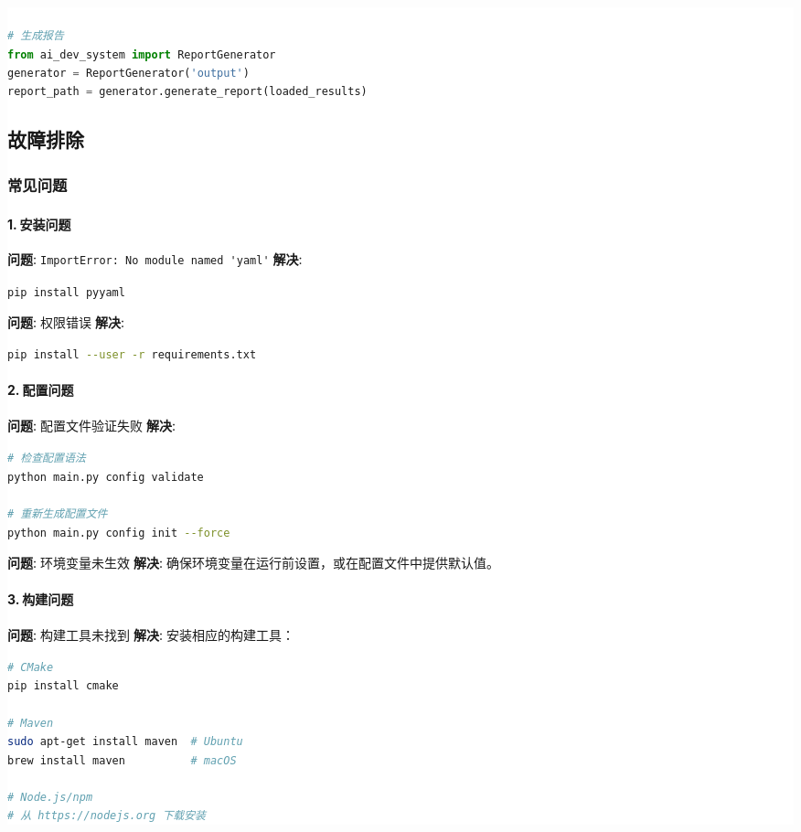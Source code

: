 ```python

# 生成报告
from ai_dev_system import ReportGenerator
generator = ReportGenerator('output')
report_path = generator.generate_report(loaded_results)
```

## 故障排除

### 常见问题

#### 1. 安装问题

**问题**: `ImportError: No module named 'yaml'`
**解决**:
```bash
pip install pyyaml
```

**问题**: 权限错误
**解决**:
```bash
pip install --user -r requirements.txt
```

#### 2. 配置问题

**问题**: 配置文件验证失败
**解决**:
```bash
# 检查配置语法
python main.py config validate

# 重新生成配置文件
python main.py config init --force
```

**问题**: 环境变量未生效
**解决**: 确保环境变量在运行前设置，或在配置文件中提供默认值。

#### 3. 构建问题

**问题**: 构建工具未找到
**解决**: 安装相应的构建工具：
```bash
# CMake
pip install cmake

# Maven
sudo apt-get install maven  # Ubuntu
brew install maven          # macOS

# Node.js/npm
# 从 https://nodejs.org 下载安装
```

